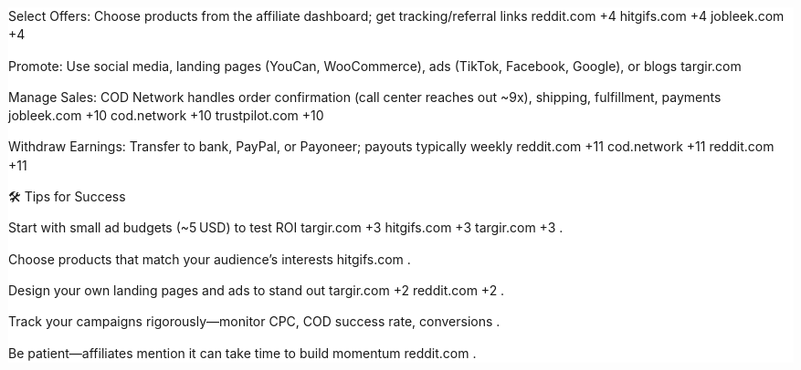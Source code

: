 Select Offers: Choose products from the affiliate dashboard; get tracking/referral links 
reddit.com
+4
hitgifs.com
+4
jobleek.com
+4

Promote: Use social media, landing pages (YouCan, WooCommerce), ads (TikTok, Facebook, Google), or blogs 
targir.com

Manage Sales: COD Network handles order confirmation (call center reaches out ~9x), shipping, fulfillment, payments 
jobleek.com
+10
cod.network
+10
trustpilot.com
+10

Withdraw Earnings: Transfer to bank, PayPal, or Payoneer; payouts typically weekly 
reddit.com
+11
cod.network
+11
reddit.com
+11

🛠️ Tips for Success

Start with small ad budgets (~5 USD) to test ROI 
targir.com
+3
hitgifs.com
+3
targir.com
+3
.

Choose products that match your audience’s interests 
hitgifs.com
.

Design your own landing pages and ads to stand out 
targir.com
+2
reddit.com
+2
.

Track your campaigns rigorously—monitor CPC, COD success rate, conversions .

Be patient—affiliates mention it can take time to build momentum 
reddit.com
.
